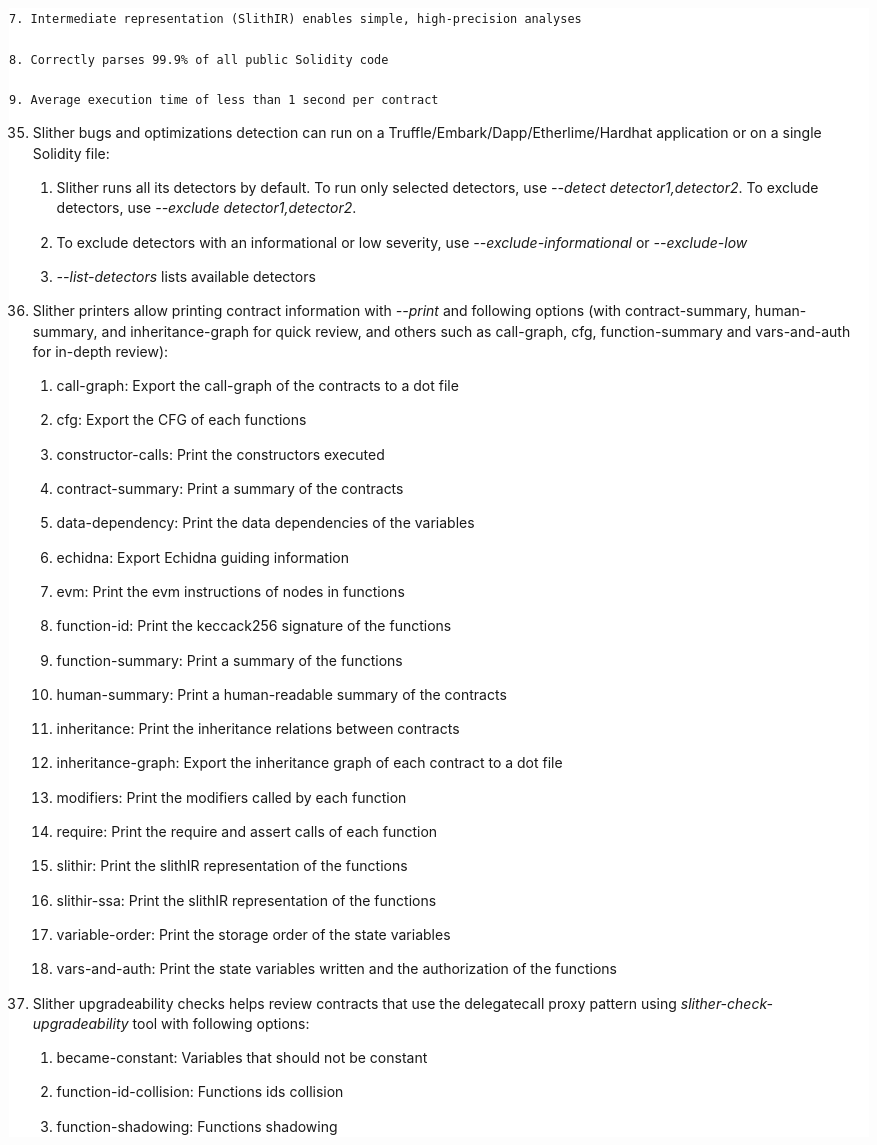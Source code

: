     7. Intermediate representation (SlithIR) enables simple, high-precision analyses
        
    8. Correctly parses 99.9% of all public Solidity code
        
    9. Average execution time of less than 1 second per contract
        
35. Slither bugs and optimizations detection can run on a Truffle/Embark/Dapp/Etherlime/Hardhat application or on a single Solidity file:
    1. Slither runs all its detectors by default. To run only selected detectors, use _--detect detector1,detector2_. To exclude detectors, use _--exclude detector1,detector2_.
        
    2. To exclude detectors with an informational or low severity, use _--exclude-informational_ or _--exclude-low_
        
    3. _--list-detectors_ lists available detectors
        
36. Slither printers allow printing contract information with _--print_ and following options (with contract-summary, human-summary, and inheritance-graph for quick review, and others such as call-graph, cfg, function-summary and vars-and-auth for in-depth review):
    1. call-graph: Export the call-graph of the contracts to a dot file
        
    2. cfg: Export the CFG of each functions
        
    3. constructor-calls: Print the constructors executed
        
    4. contract-summary: Print a summary of the contracts
        
    5. data-dependency: Print the data dependencies of the variables
        
    6. echidna: Export Echidna guiding information
        
    7. evm: Print the evm instructions of nodes in functions
        
    8. function-id: Print the keccack256 signature of the functions
        
    9. function-summary: Print a summary of the functions
        
    10. human-summary: Print a human-readable summary of the contracts
        
    11. inheritance: Print the inheritance relations between contracts
        
    12. inheritance-graph: Export the inheritance graph of each contract to a dot file
        
    13. modifiers: Print the modifiers called by each function
        
    14. require: Print the require and assert calls of each function
        
    15. slithir: Print the slithIR representation of the functions
        
    16. slithir-ssa: Print the slithIR representation of the functions          
        
    17. variable-order: Print the storage order of the state variables
        
    18. vars-and-auth: Print the state variables written and the authorization of the functions
        
37. Slither upgradeability checks helps review contracts that use the delegatecall proxy pattern using _slither-check-upgradeability_ tool with following options:
    1. became-constant: Variables that should not be constant
        
    2. function-id-collision: Functions ids collision
        
    3. function-shadowing: Functions shadowing
        